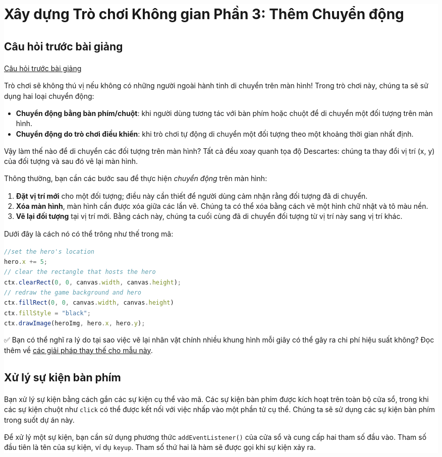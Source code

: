 
# Xây dựng Trò chơi Không gian Phần 3: Thêm Chuyển động

## Câu hỏi trước bài giảng

[Câu hỏi trước bài giảng](https://ff-quizzes.netlify.app/web/quiz/33)

Trò chơi sẽ không thú vị nếu không có những người ngoài hành tinh di chuyển trên màn hình! Trong trò chơi này, chúng ta sẽ sử dụng hai loại chuyển động:

- **Chuyển động bằng bàn phím/chuột**: khi người dùng tương tác với bàn phím hoặc chuột để di chuyển một đối tượng trên màn hình.
- **Chuyển động do trò chơi điều khiển**: khi trò chơi tự động di chuyển một đối tượng theo một khoảng thời gian nhất định.

Vậy làm thế nào để di chuyển các đối tượng trên màn hình? Tất cả đều xoay quanh tọa độ Descartes: chúng ta thay đổi vị trí (x, y) của đối tượng và sau đó vẽ lại màn hình.

Thông thường, bạn cần các bước sau để thực hiện *chuyển động* trên màn hình:

1. **Đặt vị trí mới** cho một đối tượng; điều này cần thiết để người dùng cảm nhận rằng đối tượng đã di chuyển.
2. **Xóa màn hình**, màn hình cần được xóa giữa các lần vẽ. Chúng ta có thể xóa bằng cách vẽ một hình chữ nhật và tô màu nền.
3. **Vẽ lại đối tượng** tại vị trí mới. Bằng cách này, chúng ta cuối cùng đã di chuyển đối tượng từ vị trí này sang vị trí khác.

Dưới đây là cách nó có thể trông như thế trong mã:

```javascript
//set the hero's location
hero.x += 5;
// clear the rectangle that hosts the hero
ctx.clearRect(0, 0, canvas.width, canvas.height);
// redraw the game background and hero
ctx.fillRect(0, 0, canvas.width, canvas.height)
ctx.fillStyle = "black";
ctx.drawImage(heroImg, hero.x, hero.y);
```

✅ Bạn có thể nghĩ ra lý do tại sao việc vẽ lại nhân vật chính nhiều khung hình mỗi giây có thể gây ra chi phí hiệu suất không? Đọc thêm về [các giải pháp thay thế cho mẫu này](https://developer.mozilla.org/en-US/docs/Web/API/Canvas_API/Tutorial/Optimizing_canvas).

## Xử lý sự kiện bàn phím

Bạn xử lý sự kiện bằng cách gắn các sự kiện cụ thể vào mã. Các sự kiện bàn phím được kích hoạt trên toàn bộ cửa sổ, trong khi các sự kiện chuột như `click` có thể được kết nối với việc nhấp vào một phần tử cụ thể. Chúng ta sẽ sử dụng các sự kiện bàn phím trong suốt dự án này.

Để xử lý một sự kiện, bạn cần sử dụng phương thức `addEventListener()` của cửa sổ và cung cấp hai tham số đầu vào. Tham số đầu tiên là tên của sự kiện, ví dụ `keyup`. Tham số thứ hai là hàm sẽ được gọi khi sự kiện xảy ra.
